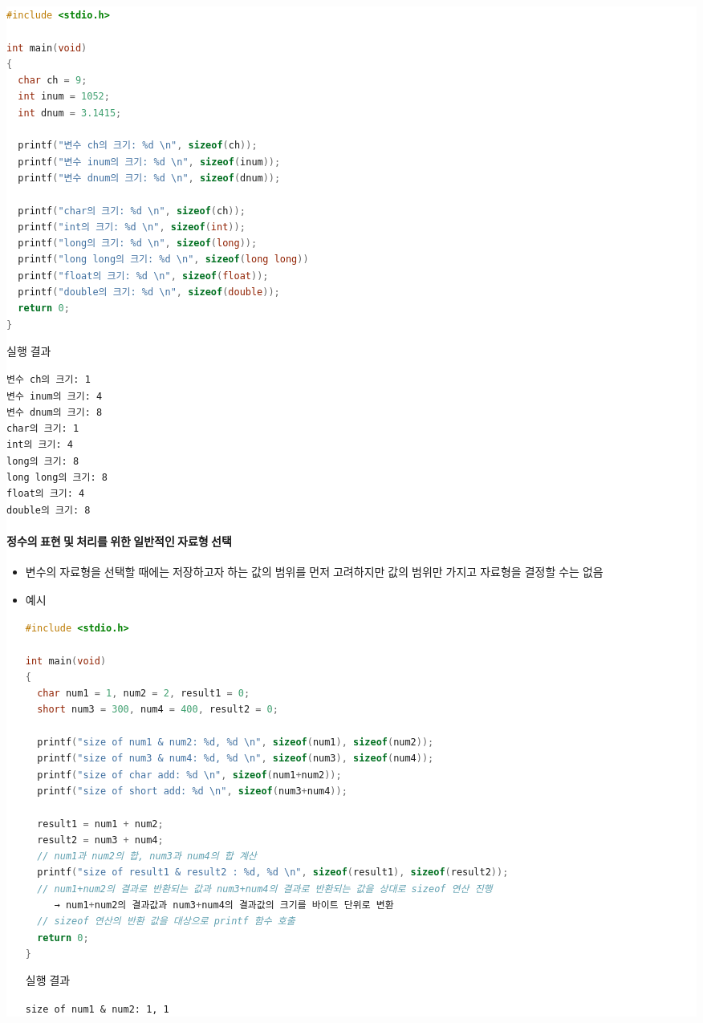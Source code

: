   ```.c
  #include <stdio.h>

  int main(void)
  {
    char ch = 9;
    int inum = 1052;
    int dnum = 3.1415;

    printf("변수 ch의 크기: %d \n", sizeof(ch));
    printf("변수 inum의 크기: %d \n", sizeof(inum));
    printf("변수 dnum의 크기: %d \n", sizeof(dnum));

    printf("char의 크기: %d \n", sizeof(ch));
    printf("int의 크기: %d \n", sizeof(int));
    printf("long의 크기: %d \n", sizeof(long));
    printf("long long의 크기: %d \n", sizeof(long long))
    printf("float의 크기: %d \n", sizeof(float));
    printf("double의 크기: %d \n", sizeof(double));
    return 0;
  }
  ```
  실행 결과
  ```
  변수 ch의 크기: 1
  변수 inum의 크기: 4
  변수 dnum의 크기: 8
  char의 크기: 1
  int의 크기: 4
  long의 크기: 8
  long long의 크기: 8
  float의 크기: 4
  double의 크기: 8
  ```

#### 정수의 표현 및 처리를 위한 일반적인 자료형 선택

- 변수의 자료형을 선택할 때에는 저장하고자 하는 값의 범위를 먼저 고려하지만 값의 범위만 가지고 자료형을 결정할 수는 없음
- 예시

  ```.c
  #include <stdio.h>

  int main(void)
  {
    char num1 = 1, num2 = 2, result1 = 0;
    short num3 = 300, num4 = 400, result2 = 0;

    printf("size of num1 & num2: %d, %d \n", sizeof(num1), sizeof(num2));
    printf("size of num3 & num4: %d, %d \n", sizeof(num3), sizeof(num4));
    printf("size of char add: %d \n", sizeof(num1+num2));
    printf("size of short add: %d \n", sizeof(num3+num4));

    result1 = num1 + num2;
    result2 = num3 + num4;
    // num1과 num2의 합, num3과 num4의 합 계산
    printf("size of result1 & result2 : %d, %d \n", sizeof(result1), sizeof(result2));
    // num1+num2의 결과로 반환되는 값과 num3+num4의 결과로 반환되는 값을 상대로 sizeof 연산 진행
       → num1+num2의 결과값과 num3+num4의 결과값의 크기를 바이트 단위로 변환
    // sizeof 연산의 반환 값을 대상으로 printf 함수 호출
    return 0;
  }
  ```
  실행 결과
  ```
  size of num1 & num2: 1, 1
  ```